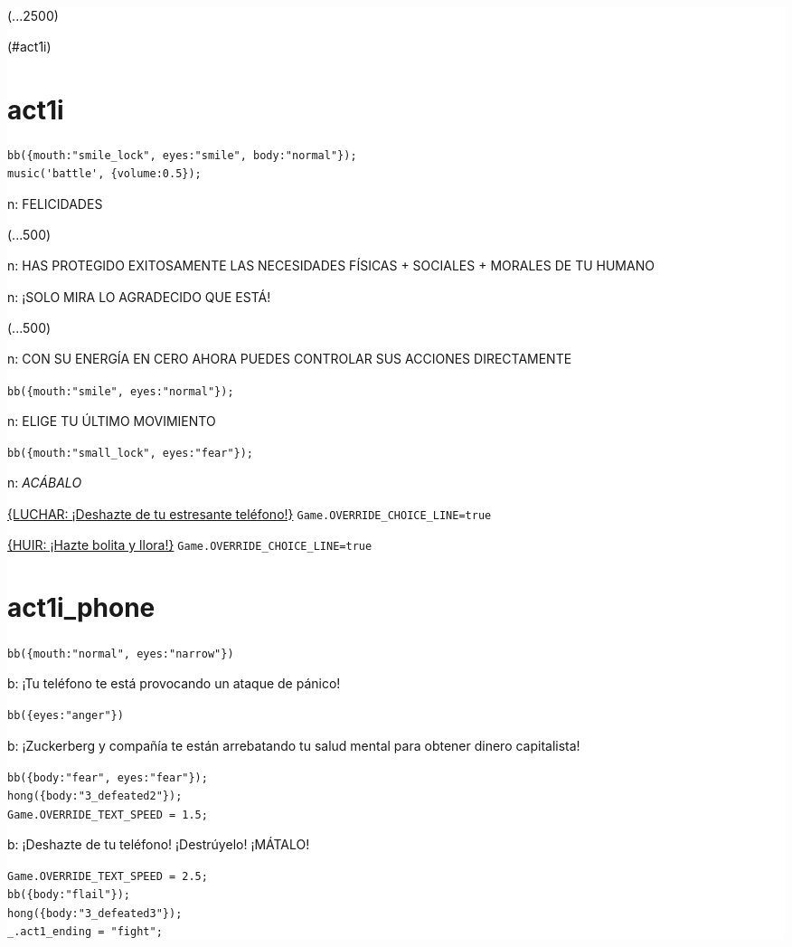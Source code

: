 (...2500)

(#act1i)

# act1i

```
bb({mouth:"smile_lock", eyes:"smile", body:"normal"});
music('battle', {volume:0.5});
```

n: FELICIDADES

(...500)

n: HAS PROTEGIDO EXITOSAMENTE LAS NECESIDADES FÍSICAS + SOCIALES + MORALES DE TU HUMANO

n: ¡SOLO MIRA LO AGRADECIDO QUE ESTÁ!

(...500)

n: CON SU ENERGÍA EN CERO AHORA PUEDES CONTROLAR SUS ACCIONES DIRECTAMENTE

`bb({mouth:"smile", eyes:"normal"});`

n: ELIGE TU ÚLTIMO MOVIMIENTO

`bb({mouth:"small_lock", eyes:"fear"});`

n: *ACÁBALO*

[{LUCHAR: ¡Deshazte de tu estresante teléfono!}](#act1i_phone) `Game.OVERRIDE_CHOICE_LINE=true`

[{HUIR: ¡Hazte bolita y llora!}](#act1i_cry) `Game.OVERRIDE_CHOICE_LINE=true`

# act1i_phone

`bb({mouth:"normal", eyes:"narrow"})`

b: ¡Tu teléfono te está provocando un ataque de pánico!

`bb({eyes:"anger"})`

b: ¡Zuckerberg y compañía te están arrebatando tu salud mental para obtener dinero capitalista!

```
bb({body:"fear", eyes:"fear"});
hong({body:"3_defeated2"});
Game.OVERRIDE_TEXT_SPEED = 1.5;
```

b: ¡Deshazte de tu teléfono! ¡Destrúyelo! ¡MÁTALO!

```
Game.OVERRIDE_TEXT_SPEED = 2.5;
bb({body:"flail"});
hong({body:"3_defeated3"});
_.act1_ending = "fight";
```
